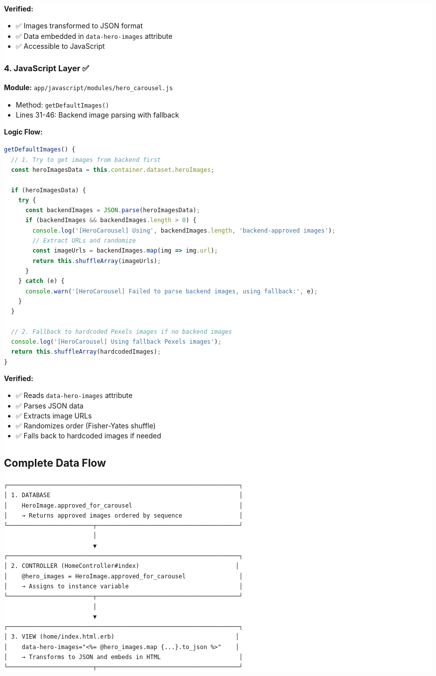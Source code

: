 **Verified:**
- ✅ Images transformed to JSON format
- ✅ Data embedded in `data-hero-images` attribute
- ✅ Accessible to JavaScript

### 4. **JavaScript Layer** ✅
**Module:** `app/javascript/modules/hero_carousel.js`
- Method: `getDefaultImages()`
- Lines 31-46: Backend image parsing with fallback

**Logic Flow:**
```javascript
getDefaultImages() {
  // 1. Try to get images from backend first
  const heroImagesData = this.container.dataset.heroImages;
  
  if (heroImagesData) {
    try {
      const backendImages = JSON.parse(heroImagesData);
      if (backendImages && backendImages.length > 0) {
        console.log('[HeroCarousel] Using', backendImages.length, 'backend-approved images');
        // Extract URLs and randomize
        const imageUrls = backendImages.map(img => img.url);
        return this.shuffleArray(imageUrls);
      }
    } catch (e) {
      console.warn('[HeroCarousel] Failed to parse backend images, using fallback:', e);
    }
  }
  
  // 2. Fallback to hardcoded Pexels images if no backend images
  console.log('[HeroCarousel] Using fallback Pexels images');
  return this.shuffleArray(hardcodedImages);
}
```

**Verified:**
- ✅ Reads `data-hero-images` attribute
- ✅ Parses JSON data
- ✅ Extracts image URLs
- ✅ Randomizes order (Fisher-Yates shuffle)
- ✅ Falls back to hardcoded images if needed

## Complete Data Flow

```
┌─────────────────────────────────────────────────────────────────┐
│ 1. DATABASE                                                     │
│    HeroImage.approved_for_carousel                              │
│    → Returns approved images ordered by sequence                │
└────────────────────────┬────────────────────────────────────────┘
                         │
                         ▼
┌─────────────────────────────────────────────────────────────────┐
│ 2. CONTROLLER (HomeController#index)                           │
│    @hero_images = HeroImage.approved_for_carousel               │
│    → Assigns to instance variable                               │
└────────────────────────┬────────────────────────────────────────┘
                         │
                         ▼
┌─────────────────────────────────────────────────────────────────┐
│ 3. VIEW (home/index.html.erb)                                  │
│    data-hero-images="<%= @hero_images.map {...}.to_json %>"    │
│    → Transforms to JSON and embeds in HTML                      │
└────────────────────────┬────────────────────────────────────────┘
```